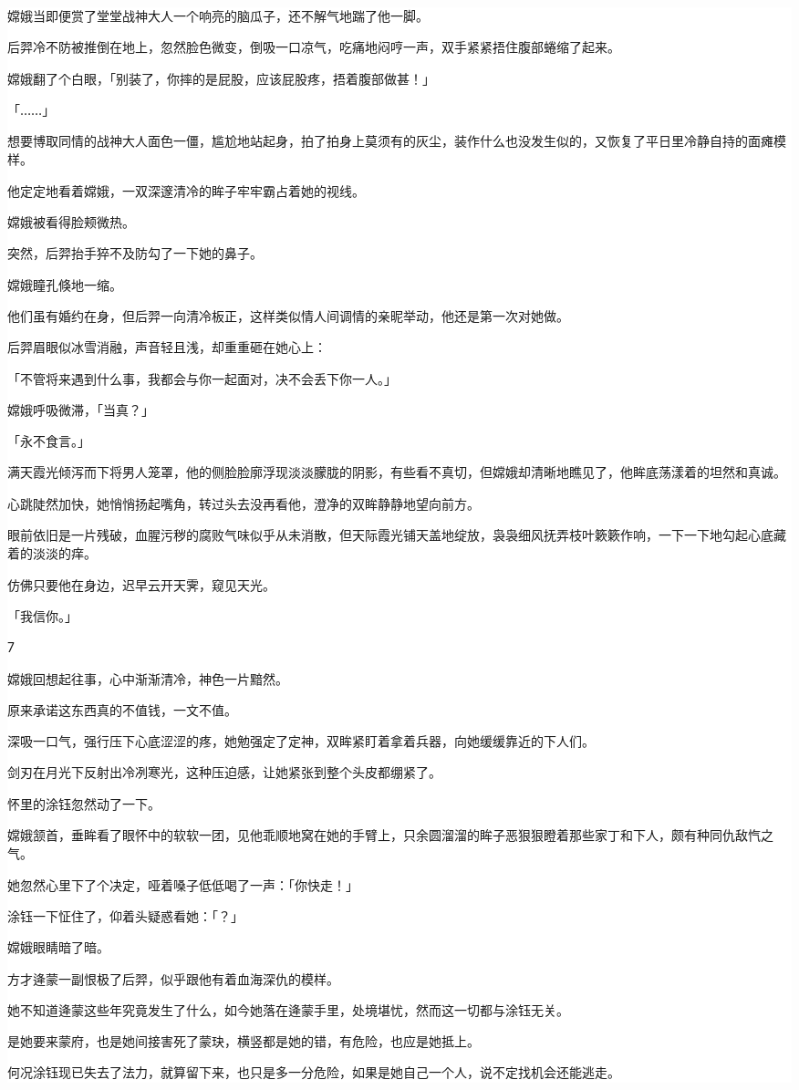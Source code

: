 嫦娥当即便赏了堂堂战神大人一个响亮的脑瓜子，还不解气地踹了他一脚。

后羿冷不防被推倒在地上，忽然脸色微变，倒吸一口凉气，吃痛地闷哼一声，双手紧紧捂住腹部蜷缩了起来。

嫦娥翻了个白眼，「别装了，你摔的是屁股，应该屁股疼，捂着腹部做甚！」

「……」

想要博取同情的战神大人面色一僵，尴尬地站起身，拍了拍身上莫须有的灰尘，装作什么也没发生似的，又恢复了平日里冷静自持的面瘫模样。

他定定地看着嫦娥，一双深邃清冷的眸子牢牢霸占着她的视线。

嫦娥被看得脸颊微热。

突然，后羿抬手猝不及防勾了一下她的鼻子。

嫦娥瞳孔倏地一缩。

他们虽有婚约在身，但后羿一向清冷板正，这样类似情人间调情的亲昵举动，他还是第一次对她做。

后羿眉眼似冰雪消融，声音轻且浅，却重重砸在她心上：

「不管将来遇到什么事，我都会与你一起面对，决不会丢下你一人。」

嫦娥呼吸微滞，「当真？」

「永不食言。」

满天霞光倾泻而下将男人笼罩，他的侧脸脸廓浮现淡淡朦胧的阴影，有些看不真切，但嫦娥却清晰地瞧见了，他眸底荡漾着的坦然和真诚。

心跳陡然加快，她悄悄扬起嘴角，转过头去没再看他，澄净的双眸静静地望向前方。

眼前依旧是一片残破，血腥污秽的腐败气味似乎从未消散，但天际霞光铺天盖地绽放，袅袅细风抚弄枝叶簌簌作响，一下一下地勾起心底藏着的淡淡的痒。

仿佛只要他在身边，迟早云开天霁，窥见天光。

「我信你。」

7

嫦娥回想起往事，心中渐渐清冷，神色一片黯然。

原来承诺这东西真的不值钱，一文不值。

深吸一口气，强行压下心底涩涩的疼，她勉强定了定神，双眸紧盯着拿着兵器，向她缓缓靠近的下人们。

剑刃在月光下反射出冷冽寒光，这种压迫感，让她紧张到整个头皮都绷紧了。

怀里的涂钰忽然动了一下。

嫦娥颔首，垂眸看了眼怀中的软软一团，见他乖顺地窝在她的手臂上，只余圆溜溜的眸子恶狠狠瞪着那些家丁和下人，颇有种同仇敌忾之气。

她忽然心里下了个决定，哑着嗓子低低喝了一声：「你快走！」

涂钰一下怔住了，仰着头疑惑看她：「？」

嫦娥眼睛暗了暗。

方才逄蒙一副恨极了后羿，似乎跟他有着血海深仇的模样。

她不知道逄蒙这些年究竟发生了什么，如今她落在逄蒙手里，处境堪忧，然而这一切都与涂钰无关。

是她要来蒙府，也是她间接害死了蒙玦，横竖都是她的错，有危险，也应是她抵上。

何况涂钰现已失去了法力，就算留下来，也只是多一分危险，如果是她自己一个人，说不定找机会还能逃走。
